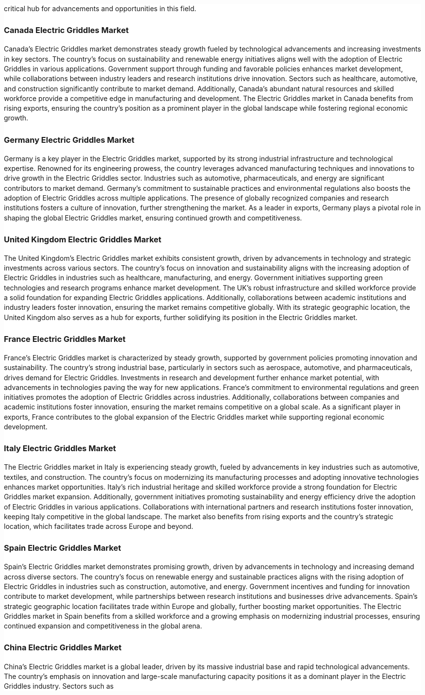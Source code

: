 critical hub for advancements and opportunities in this field.</p><h3>Canada Electric Griddles Market</h3><p>Canada&rsquo;s Electric Griddles market demonstrates steady growth fueled by technological advancements and increasing investments in key sectors. The country&rsquo;s focus on sustainability and renewable energy initiatives aligns well with the adoption of Electric Griddles in various applications. Government support through funding and favorable policies enhances market development, while collaborations between industry leaders and research institutions drive innovation. Sectors such as healthcare, automotive, and construction significantly contribute to market demand. Additionally, Canada&rsquo;s abundant natural resources and skilled workforce provide a competitive edge in manufacturing and development. The Electric Griddles market in Canada benefits from rising exports, ensuring the country&rsquo;s position as a prominent player in the global landscape while fostering regional economic growth.</p><h3>Germany Electric Griddles Market</h3><p>Germany is a key player in the Electric Griddles market, supported by its strong industrial infrastructure and technological expertise. Renowned for its engineering prowess, the country leverages advanced manufacturing techniques and innovations to drive growth in the Electric Griddles sector. Industries such as automotive, pharmaceuticals, and energy are significant contributors to market demand. Germany&rsquo;s commitment to sustainable practices and environmental regulations also boosts the adoption of Electric Griddles across multiple applications. The presence of globally recognized companies and research institutions fosters a culture of innovation, further strengthening the market. As a leader in exports, Germany plays a pivotal role in shaping the global Electric Griddles market, ensuring continued growth and competitiveness.</p><h3>United Kingdom Electric Griddles Market</h3><p>The United Kingdom&rsquo;s Electric Griddles market exhibits consistent growth, driven by advancements in technology and strategic investments across various sectors. The country&rsquo;s focus on innovation and sustainability aligns with the increasing adoption of Electric Griddles in industries such as healthcare, manufacturing, and energy. Government initiatives supporting green technologies and research programs enhance market development. The UK&rsquo;s robust infrastructure and skilled workforce provide a solid foundation for expanding Electric Griddles applications. Additionally, collaborations between academic institutions and industry leaders foster innovation, ensuring the market remains competitive globally. With its strategic geographic location, the United Kingdom also serves as a hub for exports, further solidifying its position in the Electric Griddles market.</p><h3>France Electric Griddles Market</h3><p>France&rsquo;s Electric Griddles market is characterized by steady growth, supported by government policies promoting innovation and sustainability. The country&rsquo;s strong industrial base, particularly in sectors such as aerospace, automotive, and pharmaceuticals, drives demand for Electric Griddles. Investments in research and development further enhance market potential, with advancements in technologies paving the way for new applications. France&rsquo;s commitment to environmental regulations and green initiatives promotes the adoption of Electric Griddles across industries. Additionally, collaborations between companies and academic institutions foster innovation, ensuring the market remains competitive on a global scale. As a significant player in exports, France contributes to the global expansion of the Electric Griddles market while supporting regional economic development.</p><h3>Italy Electric Griddles Market</h3><p>The Electric Griddles market in Italy is experiencing steady growth, fueled by advancements in key industries such as automotive, textiles, and construction. The country&rsquo;s focus on modernizing its manufacturing processes and adopting innovative technologies enhances market opportunities. Italy&rsquo;s rich industrial heritage and skilled workforce provide a strong foundation for Electric Griddles market expansion. Additionally, government initiatives promoting sustainability and energy efficiency drive the adoption of Electric Griddles in various applications. Collaborations with international partners and research institutions foster innovation, keeping Italy competitive in the global landscape. The market also benefits from rising exports and the country&rsquo;s strategic location, which facilitates trade across Europe and beyond.</p><h3>Spain Electric Griddles Market</h3><p>Spain&rsquo;s Electric Griddles market demonstrates promising growth, driven by advancements in technology and increasing demand across diverse sectors. The country&rsquo;s focus on renewable energy and sustainable practices aligns with the rising adoption of Electric Griddles in industries such as construction, automotive, and energy. Government incentives and funding for innovation contribute to market development, while partnerships between research institutions and businesses drive advancements. Spain&rsquo;s strategic geographic location facilitates trade within Europe and globally, further boosting market opportunities. The Electric Griddles market in Spain benefits from a skilled workforce and a growing emphasis on modernizing industrial processes, ensuring continued expansion and competitiveness in the global arena.</p><h3>China Electric Griddles Market</h3><p>China&rsquo;s Electric Griddles market is a global leader, driven by its massive industrial base and rapid technological advancements. The country&rsquo;s emphasis on innovation and large-scale manufacturing capacity positions it as a dominant player in the Electric Griddles industry. Sectors such as